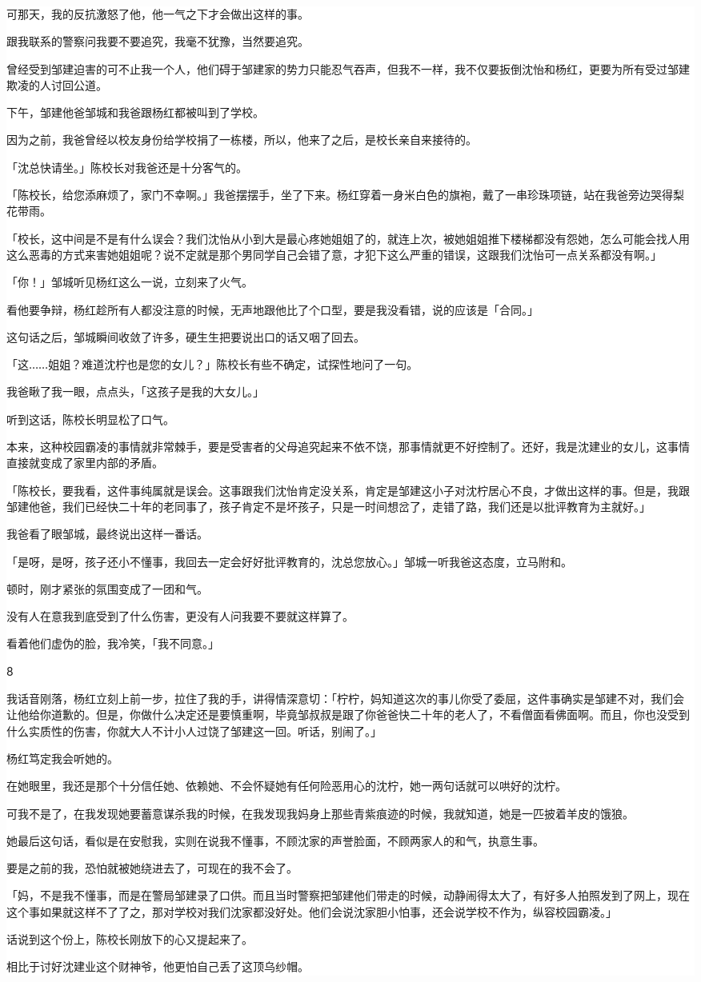 可那天，我的反抗激怒了他，他一气之下才会做出这样的事。

跟我联系的警察问我要不要追究，我毫不犹豫，当然要追究。

曾经受到邹建迫害的可不止我一个人，他们碍于邹建家的势力只能忍气吞声，但我不一样，我不仅要扳倒沈怡和杨红，更要为所有受过邹建欺凌的人讨回公道。

下午，邹建他爸邹城和我爸跟杨红都被叫到了学校。

因为之前，我爸曾经以校友身份给学校捐了一栋楼，所以，他来了之后，是校长亲自来接待的。

「沈总快请坐。」陈校长对我爸还是十分客气的。

「陈校长，给您添麻烦了，家门不幸啊。」我爸摆摆手，坐了下来。杨红穿着一身米白色的旗袍，戴了一串珍珠项链，站在我爸旁边哭得梨花带雨。

「校长，这中间是不是有什么误会？我们沈怡从小到大是最心疼她姐姐了的，就连上次，被她姐姐推下楼梯都没有怨她，怎么可能会找人用这么恶毒的方式来害她姐姐呢？说不定就是那个男同学自己会错了意，才犯下这么严重的错误，这跟我们沈怡可一点关系都没有啊。」

「你！」邹城听见杨红这么一说，立刻来了火气。

看他要争辩，杨红趁所有人都没注意的时候，无声地跟他比了个口型，要是我没看错，说的应该是「合同。」

这句话之后，邹城瞬间收敛了许多，硬生生把要说出口的话又咽了回去。

「这……姐姐？难道沈柠也是您的女儿？」陈校长有些不确定，试探性地问了一句。

我爸瞅了我一眼，点点头，「这孩子是我的大女儿。」

听到这话，陈校长明显松了口气。

本来，这种校园霸凌的事情就非常棘手，要是受害者的父母追究起来不依不饶，那事情就更不好控制了。还好，我是沈建业的女儿，这事情直接就变成了家里内部的矛盾。

「陈校长，要我看，这件事纯属就是误会。这事跟我们沈怡肯定没关系，肯定是邹建这小子对沈柠居心不良，才做出这样的事。但是，我跟邹建他爸，我们已经快二十年的老同事了，孩子肯定不是坏孩子，只是一时间想岔了，走错了路，我们还是以批评教育为主就好。」

我爸看了眼邹城，最终说出这样一番话。

「是呀，是呀，孩子还小不懂事，我回去一定会好好批评教育的，沈总您放心。」邹城一听我爸这态度，立马附和。

顿时，刚才紧张的氛围变成了一团和气。

没有人在意我到底受到了什么伤害，更没有人问我要不要就这样算了。

看着他们虚伪的脸，我冷笑，「我不同意。」

8

我话音刚落，杨红立刻上前一步，拉住了我的手，讲得情深意切：「柠柠，妈知道这次的事儿你受了委屈，这件事确实是邹建不对，我们会让他给你道歉的。但是，你做什么决定还是要慎重啊，毕竟邹叔叔是跟了你爸爸快二十年的老人了，不看僧面看佛面啊。而且，你也没受到什么实质性的伤害，你就大人不计小人过饶了邹建这一回。听话，别闹了。」

杨红笃定我会听她的。

在她眼里，我还是那个十分信任她、依赖她、不会怀疑她有任何险恶用心的沈柠，她一两句话就可以哄好的沈柠。

可我不是了，在我发现她要蓄意谋杀我的时候，在我发现我妈身上那些青紫痕迹的时候，我就知道，她是一匹披着羊皮的饿狼。

她最后这句话，看似是在安慰我，实则在说我不懂事，不顾沈家的声誉脸面，不顾两家人的和气，执意生事。

要是之前的我，恐怕就被她绕进去了，可现在的我不会了。

「妈，不是我不懂事，而是在警局邹建录了口供。而且当时警察把邹建他们带走的时候，动静闹得太大了，有好多人拍照发到了网上，现在这个事如果就这样不了了之，那对学校对我们沈家都没好处。他们会说沈家胆小怕事，还会说学校不作为，纵容校园霸凌。」

话说到这个份上，陈校长刚放下的心又提起来了。

相比于讨好沈建业这个财神爷，他更怕自己丢了这顶乌纱帽。
